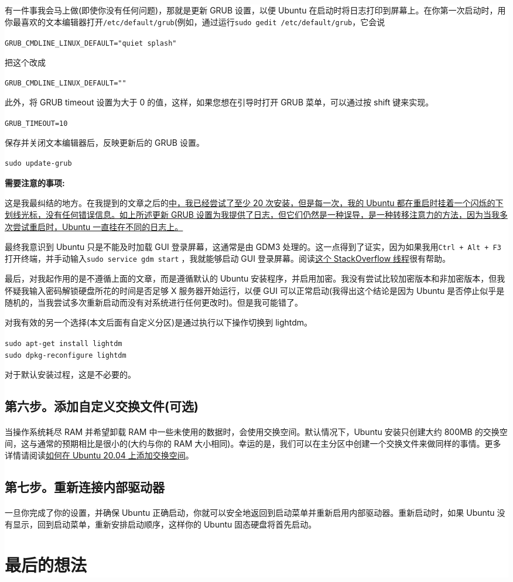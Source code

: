 有一件事我会马上做(即使你没有任何问题)，那就是更新 GRUB 设置，以便 Ubuntu 在启动时将日志打印到屏幕上。在你第一次启动时，用你最喜欢的文本编辑器打开`/etc/default/grub`(例如，通过运行`sudo gedit /etc/default/grub`，它会说

```
GRUB_CMDLINE_LINUX_DEFAULT="quiet splash"
```

把这个改成

```
GRUB_CMDLINE_LINUX_DEFAULT="" 
```

此外，将 GRUB timeout 设置为大于 0 的值，这样，如果您想在引导时打开 GRUB 菜单，可以通过按 shift 键来实现。

```
GRUB_TIMEOUT=10
```

保存并关闭文本编辑器后，反映更新后的 GRUB 设置。

```
sudo update-grub
```

**需要注意的事项:**

这是我最纠结的地方。在我提到的文章之后的[中，我已经尝试了至少 20 次安装，但是每一次，我的 Ubuntu 都在重启时挂着一个闪烁的下划线光标，没有任何错误信息。如上所述更新 GRUB 设置为我提供了日志，但它们仍然是一种误导，是一种转移注意力的方法，因为当我多次尝试重启时，Ubuntu 一直挂在不同的日志上。](https://www.58bits.com/blog/2020/02/28/how-create-truly-portable-ubuntu-installation-external-usb-hdd-or-ssd)

最终我意识到 Ubuntu 只是不能及时加载 GUI 登录屏幕，这通常是由 GDM3 处理的。这一点得到了证实，因为如果我用`Ctrl + Alt + F3`打开终端，并手动输入`sudo service gdm start` ，我就能够启动 GUI 登录屏幕。阅读[这个 StackOverflow 线程](https://askubuntu.com/questions/1050672/gdm3-does-not-start-in-ubuntu-18-04)很有帮助。

最后，对我起作用的是不遵循上面的文章，而是遵循默认的 Ubuntu 安装程序，并启用加密。我没有尝试比较加密版本和非加密版本，但我怀疑我输入密码解锁硬盘所花的时间是否足够 X 服务器开始运行，以便 GUI 可以正常启动(我得出这个结论是因为 Ubuntu 是否停止似乎是随机的，当我尝试多次重新启动而没有对系统进行任何更改时)。但是我可能错了。

对我有效的另一个选择(本文后面有自定义分区)是通过执行以下操作切换到 lightdm。

```
sudo apt-get install lightdm
sudo dpkg-reconfigure lightdm 
```

对于默认安装过程，这是不必要的。

## 第六步。添加自定义交换文件(可选)

当操作系统耗尽 RAM 并希望卸载 RAM 中一些未使用的数据时，会使用交换空间。默认情况下，Ubuntu 安装只创建大约 800MB 的交换空间，这与通常的预期相比是很小的(大约与你的 RAM 大小相同)。幸运的是，我们可以在主分区中创建一个交换文件来做同样的事情。更多详情请阅读[如何在 Ubuntu 20.04 上添加交换空间](https://linuxize.com/post/how-to-add-swap-space-on-ubuntu-20-04/)。

## 第七步。重新连接内部驱动器

一旦你完成了你的设置，并确保 Ubuntu 正确启动，你就可以安全地返回到启动菜单并重新启用内部驱动器。重新启动时，如果 Ubuntu 没有显示，回到启动菜单，重新安排启动顺序，这样你的 Ubuntu 固态硬盘将首先启动。

# 最后的想法
